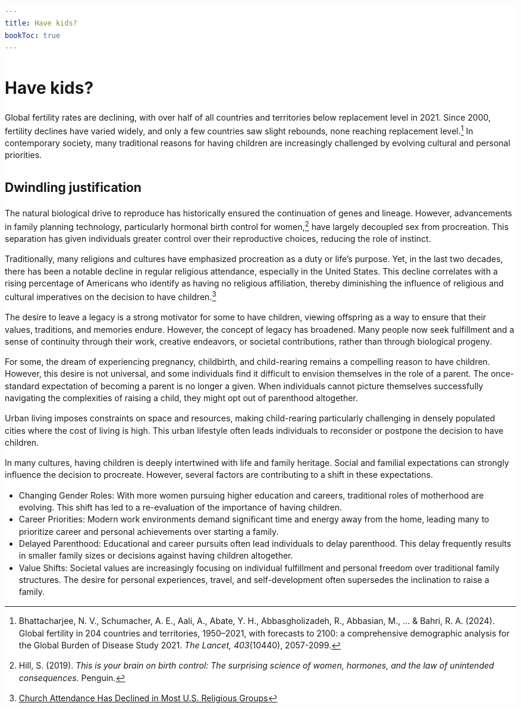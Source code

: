 ```yaml
---
title: Have kids?
bookToc: true
---
```


# Have kids?

Global fertility rates are declining, with over half of all countries and territories below replacement level in 2021. Since 2000, fertility declines have varied widely, and only a few countries saw slight rebounds, none reaching replacement level.[^bhattacharjee2024]
In contemporary society, many traditional reasons for having children are increasingly challenged by evolving cultural and personal priorities.

## Dwindling justification

The natural biological drive to reproduce has historically ensured the continuation of genes and lineage. However, advancements in family planning technology, particularly hormonal birth control for women,[^hill2019] have largely decoupled sex from procreation. This separation has given individuals greater control over their reproductive choices, reducing the role of instinct.

Traditionally, many religions and cultures have emphasized procreation as a duty or life’s purpose. Yet, in the last two decades, there has been a notable decline in regular religious attendance, especially in the United States. This decline correlates with a rising percentage of Americans who identify as having no religious affiliation, thereby diminishing the influence of religious and cultural imperatives on the decision to have children.[^jones2024]

The desire to leave a legacy is a strong motivator for some to have children, viewing offspring as a way to ensure that their values, traditions, and memories endure. However, the concept of legacy has broadened. Many people now seek fulfillment and a sense of continuity through their work, creative endeavors, or societal contributions, rather than through biological progeny.

For some, the dream of experiencing pregnancy, childbirth, and child-rearing remains a compelling reason to have children. However, this desire is not universal, and some individuals find it difficult to envision themselves in the role of a parent. The once-standard expectation of becoming a parent is no longer a given. When individuals cannot picture themselves successfully navigating the complexities of raising a child, they might opt out of parenthood altogether.

Urban living imposes constraints on space and resources, making child-rearing particularly challenging in densely populated cities where the cost of living is high. This urban lifestyle often leads individuals to reconsider or postpone the decision to have children.

In many cultures, having children is deeply intertwined with life and family heritage. Social and familial expectations can strongly influence the decision to procreate. However, several factors are contributing to a shift in these expectations.
- Changing Gender Roles: With more women pursuing higher education and careers, traditional roles of motherhood are evolving. This shift has led to a re-evaluation of the importance of having children.
- Career Priorities: Modern work environments demand significant time and energy away from the home, leading many to prioritize career and personal achievements over starting a family.
- Delayed Parenthood: Educational and career pursuits often lead individuals to delay parenthood. This delay frequently results in smaller family sizes or decisions against having children altogether.
- Value Shifts: Societal values are increasingly focusing on individual fulfillment and personal freedom over traditional family structures. The desire for personal experiences, travel, and self-development often supersedes the inclination to raise a family.


[^bhattacharjee2024]: Bhattacharjee, N. V., Schumacher, A. E., Aali, A., Abate, Y. H., Abbasgholizadeh, R., Abbasian, M., ... & Bahri, R. A. (2024). Global fertility in 204 countries and territories, 1950–2021, with forecasts to 2100: a comprehensive demographic analysis for the Global Burden of Disease Study 2021. *The Lancet, 403*(10440), 2057-2099.
[^jones2024]: [Church Attendance Has Declined in Most U.S. Religious Groups](https://news.gallup.com/poll/642548/church-attendance-declined-religious-groups.aspx)
[^segal2003]: Segal, N. L., Hershberger, S. L., & Arad, S. (2003). Meeting One’s Twin: Perceived Social Closeness and Familiarity. *Evolutionary Psychology, 1*(1).
[^segal2021]: Segal, N. L. (2021). *Deliberately divided: Inside the controversial study of twins and triplets adopted apart.* Rowman & Littlefield.
[^christakis2014]: Christakis, N. A., & Fowler, J. H. (2014). Friendship and natural selection. *Proceedings of the National Academy of Sciences, 111*(supplement_3), 10796-10801.
[^bretherton2013]: Bretherton, I. (2013). The origins of attachment theory: John Bowlby and Mary Ainsworth. In *Attachment theory* (pp. 45-84). Routledge.
[^herbine-blank2021]: Herbine-Blank, T. & Sweezy, M. (2021). *Internal Family Systems Couple Therapy Skills Manual: Healing Relationships with Intimacy From the Inside Out* PESI Publishing, Inc.
[^anderson2021]: [Parenting through the Lens of IFS Therapy: From Tears to Transformation](https://catalog.psychotherapynetworker.org/item/parenting-lens-ifs-therapy-tears-transformation-77106#outline)
[^sapolsky2023]: Sapolsky, R. M. (2023). *Determined: A Science of Life without Free Will.* Penguin Press.
[^kim2021]: Kim, S. H., Baek, M., & Park, S. (2021). Association of parent–child experiences with insecure attachment in adulthood: A systematic review and meta‐analysis. *Journal of Family Theory & Review, 13*(1), 58-76.
[^cohen2002]: Cohen, L. J. (2002). *Playful Parenting.* Ballantine Books.
[^cohen2013]: Cohen, L. J. (2013). *The Opposite of Worry: The Playful Parenting Approach to Childhood Anxieties and Fears.* Ballantine Books.
[^hill2019]: Hill, S. (2019). *This is your brain on birth control: The surprising science of women, hormones, and the law of unintended consequences.* Penguin.  